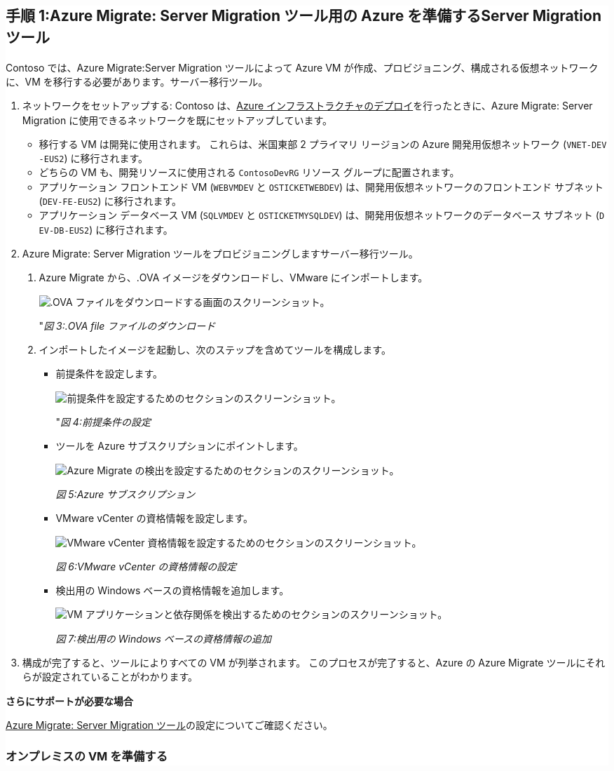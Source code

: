 ## <a name="step-1-prepare-azure-for-the-azure-migrate-server-migration-tool"></a>手順 1:Azure Migrate: Server Migration ツール用の Azure を準備するServer Migration ツール

Contoso では、Azure Migrate:Server Migration ツールによって Azure VM が作成、プロビジョニング、構成される仮想ネットワークに、VM を移行する必要があります。サーバー移行ツール。

1. ネットワークをセットアップする: Contoso は、[Azure インフラストラクチャのデプロイ](./contoso-migration-infrastructure.md)を行ったときに、Azure Migrate: Server Migration に使用できるネットワークを既にセットアップしています。

    - 移行する VM は開発に使用されます。 これらは、米国東部 2 プライマリ リージョンの Azure 開発用仮想ネットワーク (`VNET-DEV-EUS2`) に移行されます。
    - どちらの VM も、開発リソースに使用される `ContosoDevRG` リソース グループに配置されます。
    - アプリケーション フロントエンド VM (`WEBVMDEV` と `OSTICKETWEBDEV`) は、開発用仮想ネットワークのフロントエンド サブネット (`DEV-FE-EUS2`) に移行されます。
    - アプリケーション データベース VM (`SQLVMDEV` と `OSTICKETMYSQLDEV`) は、開発用仮想ネットワークのデータベース サブネット (`DEV-DB-EUS2`) に移行されます。

2. Azure Migrate: Server Migration ツールをプロビジョニングしますサーバー移行ツール。

    1. Azure Migrate から、.OVA イメージをダウンロードし、VMware にインポートします。

       ![.OVA ファイルをダウンロードする画面のスクリーンショット。](./media/contoso-migration-devtest-to-iaas/migration-download-ova.png)
      
       "_図 3:.OVA file ファイルのダウンロード_

    1. インポートしたイメージを起動し、次のステップを含めてツールを構成します。

       - 前提条件を設定します。

         ![前提条件を設定するためのセクションのスクリーンショット。](./media/contoso-migration-devtest-to-iaas/migration-setup-prerequisites.png)
         
         "_図 4:前提条件の設定_

       - ツールを Azure サブスクリプションにポイントします。

         ![Azure Migrate の検出を設定するためのセクションのスクリーンショット。](./media/contoso-migration-devtest-to-iaas/migration-register-azure.png)
         
         _図 5:Azure サブスクリプション_

       - VMware vCenter の資格情報を設定します。

         ![VMware vCenter 資格情報を設定するためのセクションのスクリーンショット。](./media/contoso-migration-devtest-to-iaas/migration-vcenter-server.png)
        
         _図 6:VMware vCenter の資格情報の設定_

       - 検出用の Windows ベースの資格情報を追加します。

         ![VM アプリケーションと依存関係を検出するためのセクションのスクリーンショット。](./media/contoso-migration-devtest-to-iaas/migration-credentials.png)
         
         _図 7:検出用の Windows ベースの資格情報の追加_

3. 構成が完了すると、ツールによりすべての VM が列挙されます。 このプロセスが完了すると、Azure の Azure Migrate ツールにそれらが設定されていることがわかります。

**さらにサポートが必要な場合**

[Azure Migrate: Server Migration ツール](https://docs.microsoft.com/azure/migrate)の設定についてご確認ください。

### <a name="prepare-on-premises-vms"></a>オンプレミスの VM を準備する
